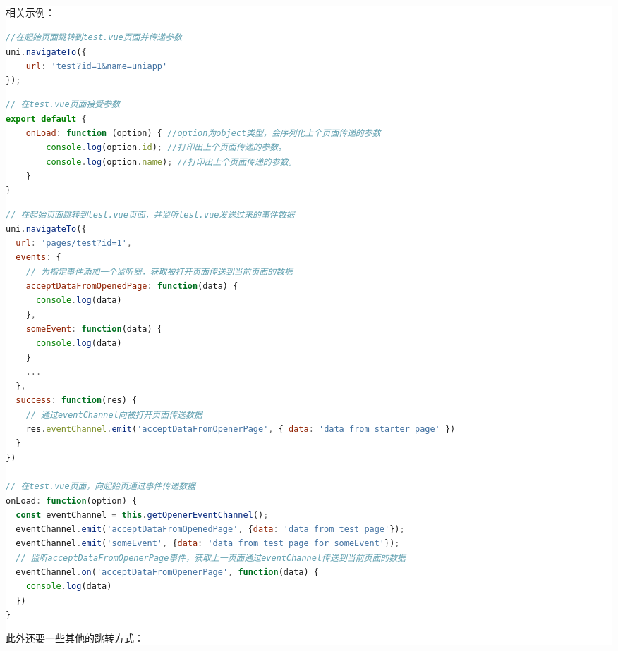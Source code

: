 相关示例：

```javascript
//在起始页面跳转到test.vue页面并传递参数
uni.navigateTo({
	url: 'test?id=1&name=uniapp'
});
```

```javascript
// 在test.vue页面接受参数
export default {
	onLoad: function (option) { //option为object类型，会序列化上个页面传递的参数
		console.log(option.id); //打印出上个页面传递的参数。
		console.log(option.name); //打印出上个页面传递的参数。
	}
}
```

```js
// 在起始页面跳转到test.vue页面，并监听test.vue发送过来的事件数据
uni.navigateTo({
  url: 'pages/test?id=1',
  events: {
    // 为指定事件添加一个监听器，获取被打开页面传送到当前页面的数据
    acceptDataFromOpenedPage: function(data) {
      console.log(data)
    },
    someEvent: function(data) {
      console.log(data)
    }
    ...
  },
  success: function(res) {
    // 通过eventChannel向被打开页面传送数据
    res.eventChannel.emit('acceptDataFromOpenerPage', { data: 'data from starter page' })
  }
})

// 在test.vue页面，向起始页通过事件传递数据
onLoad: function(option) {
  const eventChannel = this.getOpenerEventChannel();
  eventChannel.emit('acceptDataFromOpenedPage', {data: 'data from test page'});
  eventChannel.emit('someEvent', {data: 'data from test page for someEvent'});
  // 监听acceptDataFromOpenerPage事件，获取上一页面通过eventChannel传送到当前页面的数据
  eventChannel.on('acceptDataFromOpenerPage', function(data) {
    console.log(data)
  })
}
```



此外还要一些其他的跳转方式：
